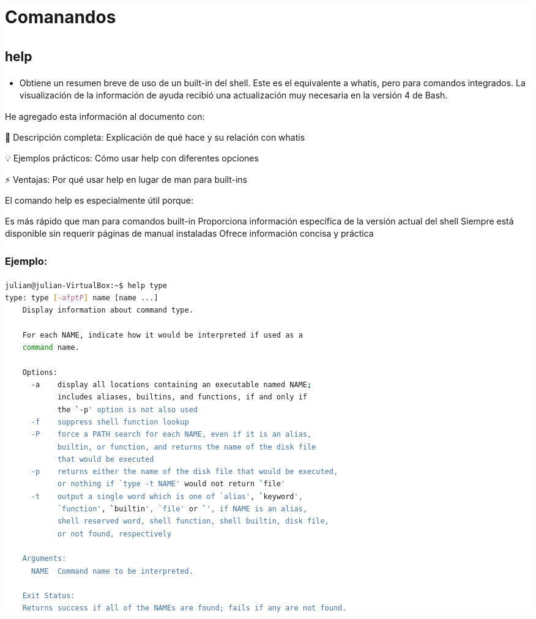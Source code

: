 # Comanandos

## help 

- Obtiene un resumen breve de uso de un built-in del shell. Este es el equivalente a whatis, pero para comandos integrados. La visualización de la información de ayuda recibió una actualización muy necesaria en la versión 4 de Bash.

He agregado esta información al documento con:

📖 Descripción completa: Explicación de qué hace y su relación con whatis

💡 Ejemplos prácticos: Cómo usar help con diferentes opciones

⚡ Ventajas: Por qué usar help en lugar de man para built-ins

El comando help es especialmente útil porque:

Es más rápido que man para comandos built-in
Proporciona información específica de la versión actual del shell
Siempre está disponible sin requerir páginas de manual instaladas
Ofrece información concisa y práctica

### Ejemplo:

```bash
julian@julian-VirtualBox:~$ help type
type: type [-afptP] name [name ...]
    Display information about command type.
    
    For each NAME, indicate how it would be interpreted if used as a
    command name.
    
    Options:
      -a	display all locations containing an executable named NAME;
    		includes aliases, builtins, and functions, if and only if
    		the `-p' option is not also used
      -f	suppress shell function lookup
      -P	force a PATH search for each NAME, even if it is an alias,
    		builtin, or function, and returns the name of the disk file
    		that would be executed
      -p	returns either the name of the disk file that would be executed,
    		or nothing if `type -t NAME' would not return `file'
      -t	output a single word which is one of `alias', `keyword',
    		`function', `builtin', `file' or `', if NAME is an alias,
    		shell reserved word, shell function, shell builtin, disk file,
    		or not found, respectively
    
    Arguments:
      NAME	Command name to be interpreted.
    
    Exit Status:
    Returns success if all of the NAMEs are found; fails if any are not found.
```
